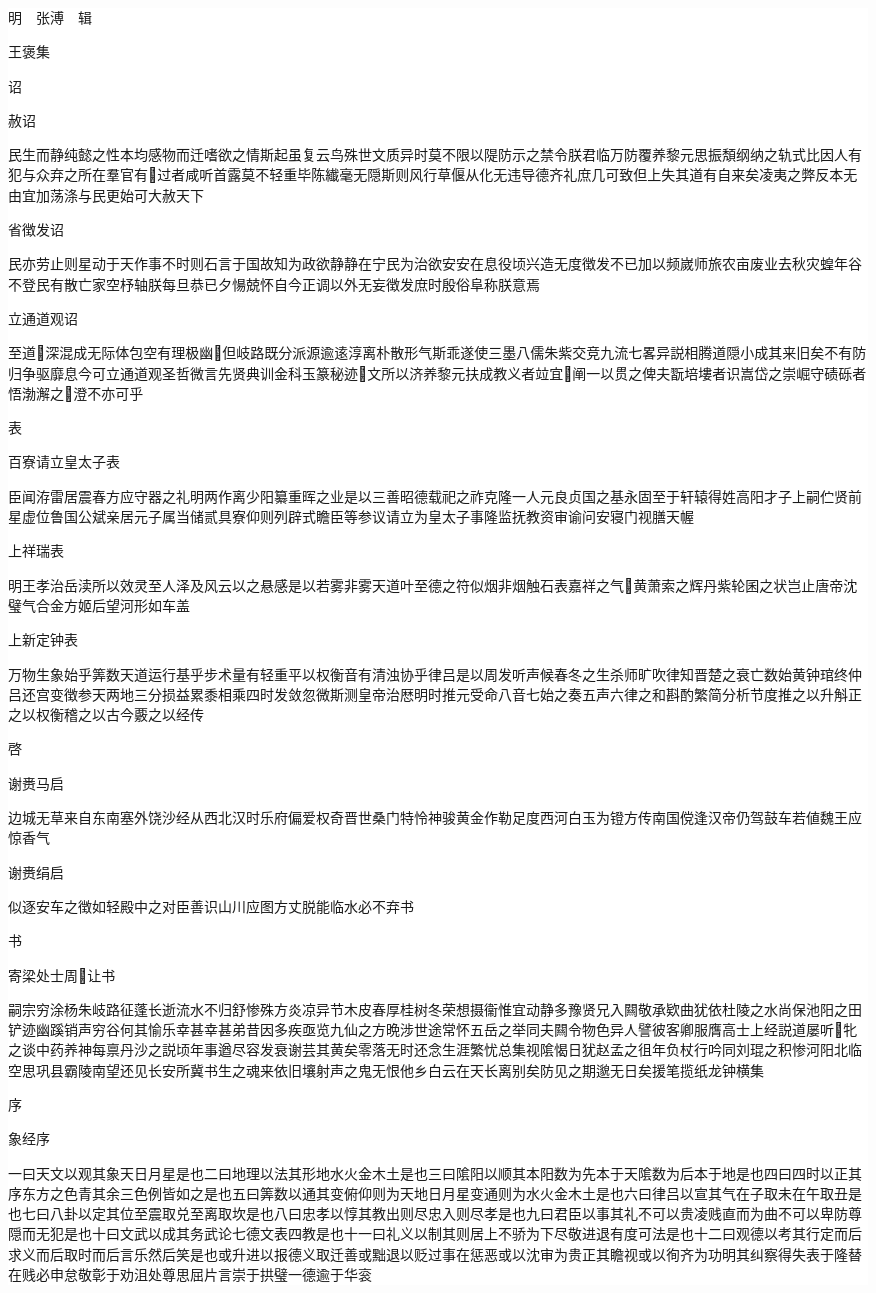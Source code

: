明　张溥　辑  

王褒集  

诏  

赦诏  

民生而静纯懿之性本均感物而迁嗜欲之情斯起虽复云鸟殊世文质异时莫不限以隄防示之禁令朕君临万防覆养黎元思振頽纲纳之轨式比因人有犯与众弃之所在羣官有过者咸听首露莫不轻重毕陈纎毫无隠斯则风行草偃从化无违导德齐礼庶几可致但上失其道有自来矣凌夷之弊反本无由宜加荡涤与民更始可大赦天下  

省徴发诏  

民亦劳止则星动于天作事不时则石言于国故知为政欲静静在宁民为治欲安安在息役顷兴造无度徴发不已加以频嵗师旅农亩废业去秋灾蝗年谷不登民有散亡家空杼轴朕每旦恭已夕愓兢怀自今正调以外无妄徴发庶时殷俗阜称朕意焉  

立通道观诏  

至道深混成无际体包空有理极幽但岐路既分派源逾逺淳离朴散形气斯乖遂使三墨八儒朱紫交竞九流七畧异説相腾道隠小成其来旧矣不有防归争驱靡息今可立通道观圣哲微言先贤典训金科玉篆秘迹文所以济养黎元扶成教义者竝宜阐一以贯之俾夫翫培塿者识嵩岱之崇崛守碛砾者悟渤澥之澄不亦可乎  

表  

百寮请立皇太子表  

臣闻洊雷居震春方应守器之礼明两作离少阳纂重晖之业是以三善昭德载祀之祚克隆一人元良贞国之基永固至于轩辕得姓高阳才子上嗣伫贤前星虚位鲁国公斌亲居元子属当储贰具寮仰则列辟式瞻臣等参议请立为皇太子事隆监抚教资审谕问安寝门视膳天幄  

上祥瑞表  

明王孝治岳渎所以效灵至人泽及风云以之悬感是以若雾非雾天道叶至德之符似烟非烟触石表嘉祥之气黄萧索之辉丹紫轮囷之状岂止唐帝沈璧气合金方姬后望河形如车盖  

上新定钟表  

万物生象始乎筭数天道运行基乎步术量有轻重平以权衡音有清浊协乎律吕是以周发听声候春冬之生杀师旷吹律知晋楚之衰亡数始黄钟琯终仲吕还宫变徴参天两地三分损益累黍相乘四时发敛忽微斯测皇帝治厯明时推元受命八音七始之奏五声六律之和斟酌繁简分析节度推之以升斛正之以权衡稽之以古今覈之以经传  

啓  

谢赉马启  

边城无草来自东南塞外饶沙经从西北汉时乐府偏爱权奇晋世桑门特怜神骏黄金作勒足度西河白玉为镫方传南国傥逢汉帝仍驾鼓车若値魏王应惊香气  

谢赉绢启  

似逐安车之徴如轻殿中之对臣善识山川应图方丈脱能临水必不弃书  

书  

寄梁处士周让书  

嗣宗穷涂杨朱岐路征蓬长逝流水不归舒惨殊方炎凉异节木皮春厚桂树冬荣想摄衞惟宜动静多豫贤兄入闗敬承欵曲犹依杜陵之水尚保池阳之田铲迹幽蹊销声穷谷何其愉乐幸甚幸甚弟昔因多疾亟览九仙之方晩涉世途常怀五岳之举同夫闗令物色异人譬彼客卿服膺高士上经説道屡听牝之谈中药养神每禀丹沙之説顷年事遒尽容发衰谢芸其黄矣零落无时还念生涯繁忧总集视隂愒日犹赵孟之徂年负杖行吟同刘琨之积惨河阳北临空思巩县霸陵南望还见长安所冀书生之魂来依旧壤射声之鬼无恨他乡白云在天长离别矣防见之期邈无日矣援笔揽纸龙钟横集  

序  

象经序  

一曰天文以观其象天日月星是也二曰地理以法其形地水火金木土是也三曰隂阳以顺其本阳数为先本于天隂数为后本于地是也四曰四时以正其序东方之色青其余三色例皆如之是也五曰筭数以通其变俯仰则为天地日月星变通则为水火金木土是也六曰律吕以宣其气在子取未在午取丑是也七曰八卦以定其位至震取兑至离取坎是也八曰忠孝以惇其教出则尽忠入则尽孝是也九曰君臣以事其礼不可以贵凌贱直而为曲不可以卑防尊隠而无犯是也十曰文武以成其务武论七德文表四教是也十一曰礼义以制其则居上不骄为下尽敬进退有度可法是也十二曰观德以考其行定而后求义而后取时而后言乐然后笑是也或升进以报德义取迁善或黜退以贬过事在惩恶或以沈审为贵正其瞻视或以徇齐为功明其纠察得失表于隆替在贱必申怠敬彰于劝沮处尊思屈片言崇于拱璧一德逾于华衮  
